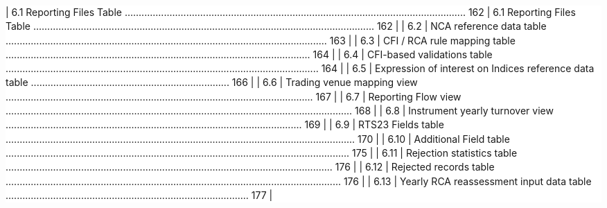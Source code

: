 | 6.1  Reporting Files Table  .......................................................................................................................... 162            | 6.1  Reporting Files Table  .......................................................................................................................... 162                                                                                                                        |
| 6.2                                                                                                                                                                   | NCA reference data table ................................................................................................................... 163                                                                                                                                  |
| 6.3                                                                                                                                                                   | CFI / RCA rule mapping table ............................................................................................................. 164                                                                                                                                    |
| 6.4                                                                                                                                                                   | CFI-based validations table ................................................................................................................ 164                                                                                                                                  |
| 6.5                                                                                                                                                                   | Expression of interest on Indices reference data table  ....................................................................... 166                                                                                                                                               |
| 6.6                                                                                                                                                                   | Trading venue mapping view .............................................................................................................. 167                                                                                                                                     |
| 6.7                                                                                                                                                                   | Reporting Flow view  ............................................................................................................................ 168                                                                                                                             |
| 6.8                                                                                                                                                                   | Instrument yearly turnover view .......................................................................................................... 169                                                                                                                                    |
| 6.9                                                                                                                                                                   | RTS23 Fields table ............................................................................................................................. 170                                                                                                                              |
| 6.10                                                                                                                                                                  | Additional Field table  ........................................................................................................................... 175                                                                                                                           |
| 6.11                                                                                                                                                                  | Rejection statistics table ..................................................................................................................... 176                                                                                                                              |
| 6.12                                                                                                                                                                  | Rejected records table ........................................................................................................................ 176                                                                                                                               |
| 6.13                                                                                                                                                                  | Yearly RCA reassessment  input data table ....................................................................................... 177                                                                                                                                             |